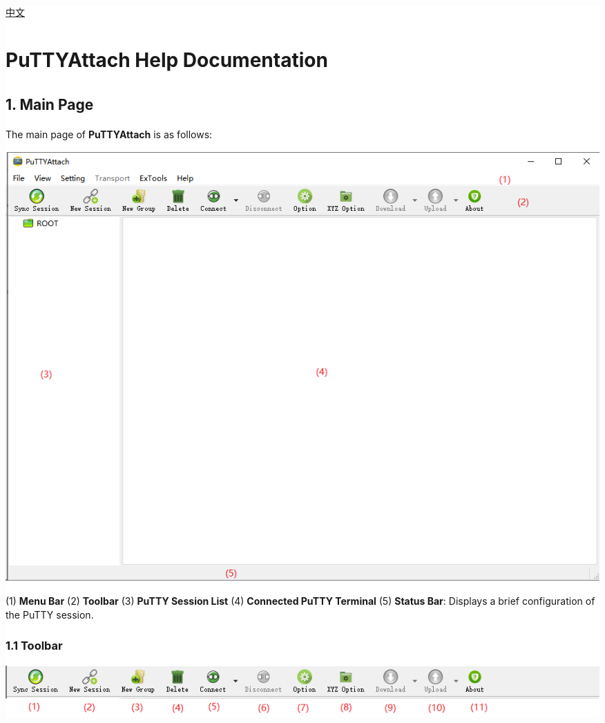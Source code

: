 [中文](/help.md)

# PuTTYAttach Help Documentation

## 1. Main Page

The main page of **PuTTYAttach** is as follows:

![image](img/1.png)

(1) **Menu Bar**
(2) **Toolbar**
(3) **PuTTY Session List**
(4) **Connected PuTTY Terminal**
(5) **Status Bar**: Displays a brief configuration of the PuTTY session.

### 1.1 Toolbar

![image](img/2.png)
